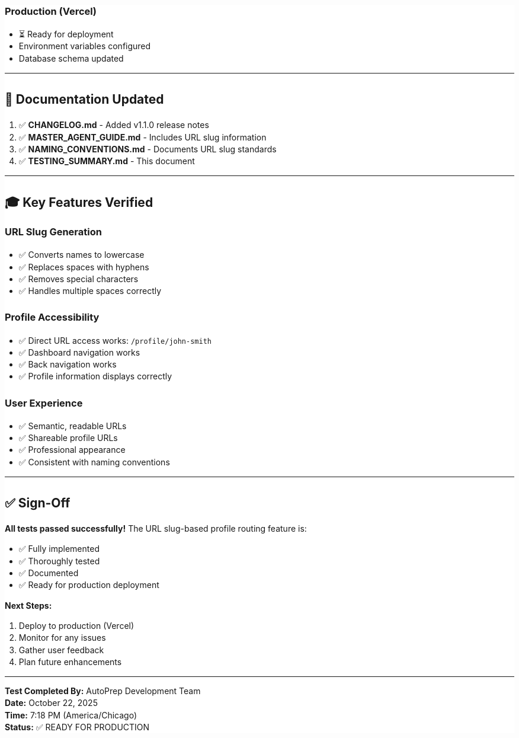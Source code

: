 ### Production (Vercel)
- ⏳ Ready for deployment
- Environment variables configured
- Database schema updated

---

## 📝 Documentation Updated

1. ✅ **CHANGELOG.md** - Added v1.1.0 release notes
2. ✅ **MASTER_AGENT_GUIDE.md** - Includes URL slug information
3. ✅ **NAMING_CONVENTIONS.md** - Documents URL slug standards
4. ✅ **TESTING_SUMMARY.md** - This document

---

## 🎓 Key Features Verified

### URL Slug Generation
- ✅ Converts names to lowercase
- ✅ Replaces spaces with hyphens
- ✅ Removes special characters
- ✅ Handles multiple spaces correctly

### Profile Accessibility
- ✅ Direct URL access works: `/profile/john-smith`
- ✅ Dashboard navigation works
- ✅ Back navigation works
- ✅ Profile information displays correctly

### User Experience
- ✅ Semantic, readable URLs
- ✅ Shareable profile URLs
- ✅ Professional appearance
- ✅ Consistent with naming conventions

---

## ✅ Sign-Off

**All tests passed successfully!** The URL slug-based profile routing feature is:
- ✅ Fully implemented
- ✅ Thoroughly tested
- ✅ Documented
- ✅ Ready for production deployment

**Next Steps:**
1. Deploy to production (Vercel)
2. Monitor for any issues
3. Gather user feedback
4. Plan future enhancements

---

**Test Completed By:** AutoPrep Development Team  
**Date:** October 22, 2025  
**Time:** 7:18 PM (America/Chicago)  
**Status:** ✅ READY FOR PRODUCTION

